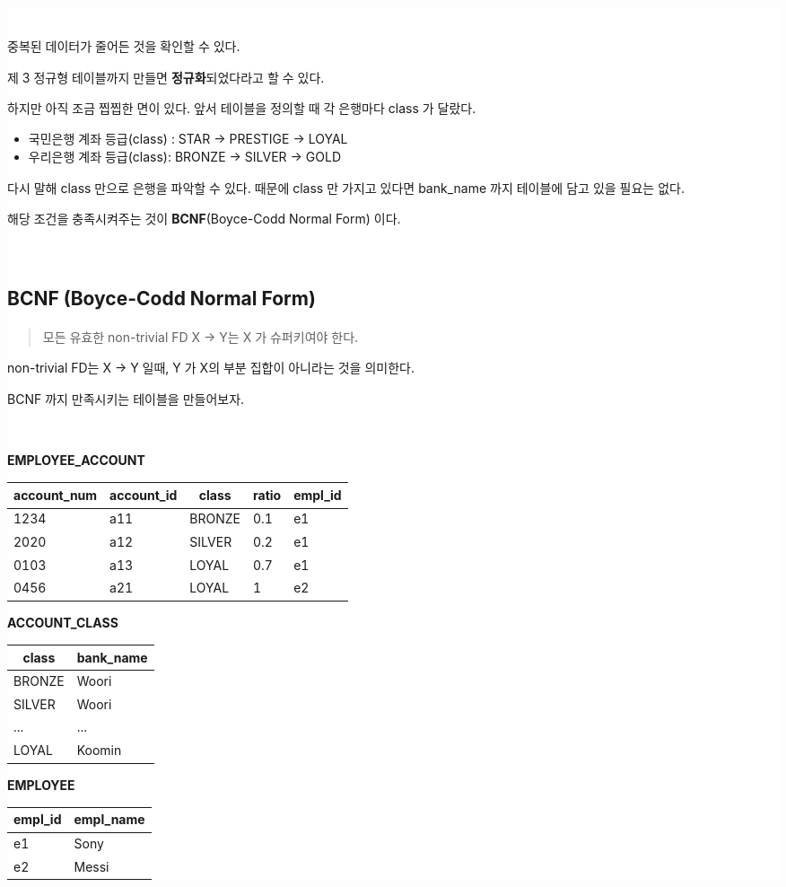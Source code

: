 
<br>

중복된 데이터가 줄어든 것을 확인할 수 있다.  

제 3 정규형 테이블까지 만들면 **정규화**되었다라고 할 수 있다.  

하지만 아직 조금 찝찝한 면이 있다. 앞서 테이블을 정의할 때 각 은행마다 class 가 달랐다.

* 국민은행 계좌 등급(class) : STAR -> PRESTIGE -> LOYAL
* 우리은행 계좌 등급(class): BRONZE -> SILVER -> GOLD

다시 말해 class 만으로 은행을 파악할 수 있다. 때문에 class 만 가지고 있다면 bank_name 까지 테이블에 담고 있을 
필요는 없다. 

해당 조건을 충족시켜주는 것이 **BCNF**(Boyce-Codd Normal Form) 이다. 

<br>

## BCNF (Boyce-Codd Normal Form)

> 모든 유효한 non-trivial FD X -> Y는 X 가 슈퍼키여야 한다.  

non-trivial FD는 X -> Y 일때, Y 가 X의 부분 집합이 아니라는 것을 의미한다.  

BCNF 까지 만족시키는 테이블을 만들어보자.  


<br>

**EMPLOYEE_ACCOUNT**

| account_num | account_id | class  | ratio | empl_id |
|-------------|------------|--------|-------|---------|
| 1234        | a11        | BRONZE | 0.1   | e1      |
| 2020        | a12        | SILVER | 0.2   | e1      |
| 0103        | a13        | LOYAL  | 0.7   | e1      |
| 0456        | a21        | LOYAL  | 1     | e2      |

**ACCOUNT_CLASS**

| class  | bank_name |
|--------|-----------|
| BRONZE | Woori     |
| SILVER | Woori     |
| ...    | ...       |
| LOYAL  | Koomin    |

**EMPLOYEE**

| empl_id | empl_name |
|---------|-----------|
| e1      | Sony      |
| e2      | Messi     | 
